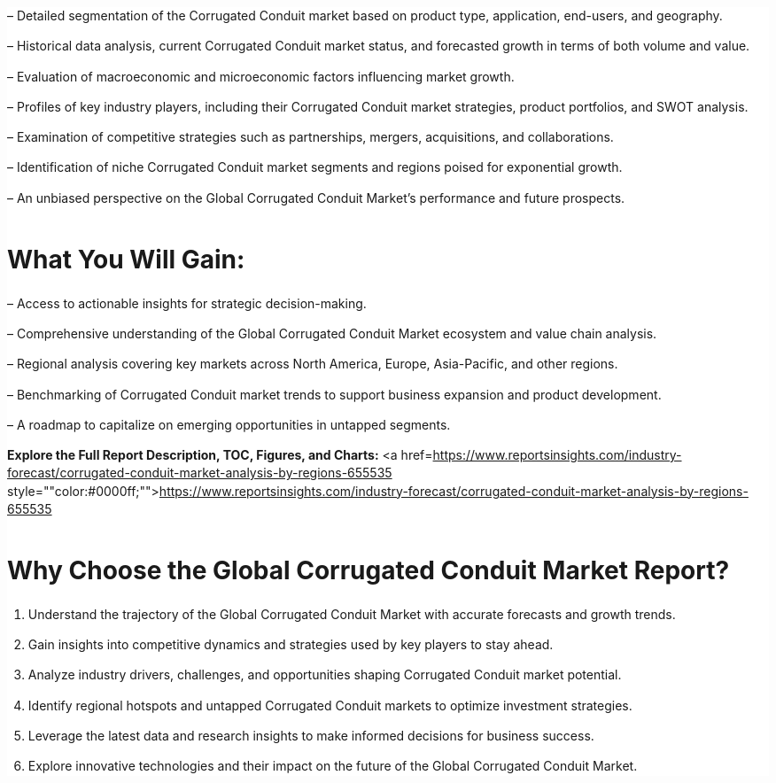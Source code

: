 – Detailed segmentation of the Corrugated Conduit market based on product type, application, end-users, and geography.

– Historical data analysis, current Corrugated Conduit market status, and forecasted growth in terms of both volume and value.

– Evaluation of macroeconomic and microeconomic factors influencing market growth.

– Profiles of key industry players, including their Corrugated Conduit market strategies, product portfolios, and SWOT analysis.

– Examination of competitive strategies such as partnerships, mergers, acquisitions, and collaborations.

– Identification of niche Corrugated Conduit market segments and regions poised for exponential growth.

– An unbiased perspective on the Global Corrugated Conduit Market’s performance and future prospects.

# <strong>What You Will Gain:</strong>

– Access to actionable insights for strategic decision-making.

– Comprehensive understanding of the Global Corrugated Conduit Market ecosystem and value chain analysis.

– Regional analysis covering key markets across North America, Europe, Asia-Pacific, and other regions.

– Benchmarking of Corrugated Conduit market trends to support business expansion and product development.

– A roadmap to capitalize on emerging opportunities in untapped segments.

<strong>Explore the Full Report Description, TOC, Figures, and Charts:</strong>
<a href=https://www.reportsinsights.com/industry-forecast/corrugated-conduit-market-analysis-by-regions-655535 style=""color:#0000ff;"">https://www.reportsinsights.com/industry-forecast/corrugated-conduit-market-analysis-by-regions-655535</a>

# <strong>Why Choose the Global Corrugated Conduit Market Report?</strong>

1. Understand the trajectory of the Global Corrugated Conduit Market with accurate forecasts and growth trends.

2. Gain insights into competitive dynamics and strategies used by key players to stay ahead.

3. Analyze industry drivers, challenges, and opportunities shaping Corrugated Conduit market potential.

4. Identify regional hotspots and untapped Corrugated Conduit markets to optimize investment strategies.

5. Leverage the latest data and research insights to make informed decisions for business success.

6. Explore innovative technologies and their impact on the future of the Global Corrugated Conduit Market.
